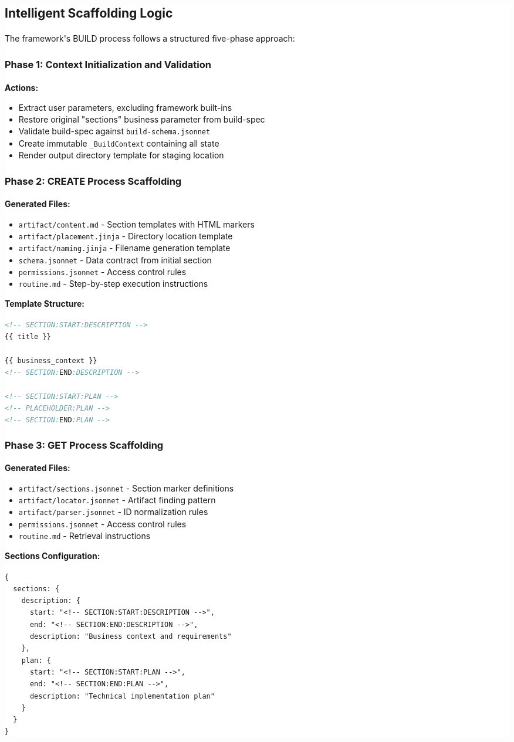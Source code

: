 ## Intelligent Scaffolding Logic

The framework's BUILD process follows a structured five-phase approach:

### Phase 1: Context Initialization and Validation

**Actions:**
- Extract user parameters, excluding framework built-ins
- Restore original "sections" business parameter from build-spec
- Validate build-spec against `build-schema.jsonnet`
- Create immutable `_BuildContext` containing all state
- Render output directory template for staging location

### Phase 2: CREATE Process Scaffolding

**Generated Files:**
- `artifact/content.md` - Section templates with HTML markers
- `artifact/placement.jinja` - Directory location template
- `artifact/naming.jinja` - Filename generation template
- `schema.jsonnet` - Data contract from initial section
- `permissions.jsonnet` - Access control rules
- `routine.md` - Step-by-step execution instructions

**Template Structure:**
```markdown
<!-- SECTION:START:DESCRIPTION -->
{{ title }}

{{ business_context }}
<!-- SECTION:END:DESCRIPTION -->

<!-- SECTION:START:PLAN -->
<!-- PLACEHOLDER:PLAN -->
<!-- SECTION:END:PLAN -->
```

### Phase 3: GET Process Scaffolding

**Generated Files:**
- `artifact/sections.jsonnet` - Section marker definitions
- `artifact/locator.jsonnet` - Artifact finding pattern
- `artifact/parser.jsonnet` - ID normalization rules
- `permissions.jsonnet` - Access control rules
- `routine.md` - Retrieval instructions

**Sections Configuration:**
```jsonnet
{
  sections: {
    description: {
      start: "<!-- SECTION:START:DESCRIPTION -->",
      end: "<!-- SECTION:END:DESCRIPTION -->",
      description: "Business context and requirements"
    },
    plan: {
      start: "<!-- SECTION:START:PLAN -->",
      end: "<!-- SECTION:END:PLAN -->",
      description: "Technical implementation plan"
    }
  }
}
```
